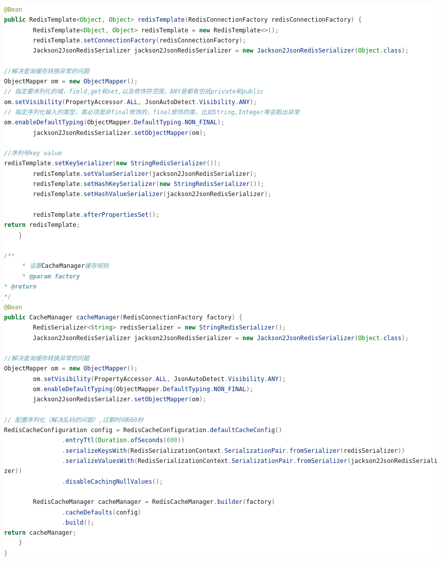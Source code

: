 ```java
@Bean
public RedisTemplate<Object, Object> redisTemplate(RedisConnectionFactory redisConnectionFactory) {
        RedisTemplate<Object, Object> redisTemplate = new RedisTemplate<>();
        redisTemplate.setConnectionFactory(redisConnectionFactory);
        Jackson2JsonRedisSerializer jackson2JsonRedisSerializer = new Jackson2JsonRedisSerializer(Object.class);

//解决查询缓存转换异常的问题
ObjectMapper om = new ObjectMapper();
// 指定要序列化的域，field,get和set,以及修饰符范围，ANY是都有包括private和public
om.setVisibility(PropertyAccessor.ALL, JsonAutoDetect.Visibility.ANY);
// 指定序列化输入的类型，类必须是非final修饰的，final修饰的类，比如String,Integer等会跑出异常
om.enableDefaultTyping(ObjectMapper.DefaultTyping.NON_FINAL);
        jackson2JsonRedisSerializer.setObjectMapper(om);

//序列号key value
redisTemplate.setKeySerializer(new StringRedisSerializer());
        redisTemplate.setValueSerializer(jackson2JsonRedisSerializer);
        redisTemplate.setHashKeySerializer(new StringRedisSerializer());
        redisTemplate.setHashValueSerializer(jackson2JsonRedisSerializer);

        redisTemplate.afterPropertiesSet();
return redisTemplate;
    }

/**
     * 设置CacheManager缓存规则
     * @param factory
* @return
*/
@Bean
public CacheManager cacheManager(RedisConnectionFactory factory) {
        RedisSerializer<String> redisSerializer = new StringRedisSerializer();
        Jackson2JsonRedisSerializer jackson2JsonRedisSerializer = new Jackson2JsonRedisSerializer(Object.class);

//解决查询缓存转换异常的问题
ObjectMapper om = new ObjectMapper();
        om.setVisibility(PropertyAccessor.ALL, JsonAutoDetect.Visibility.ANY);
        om.enableDefaultTyping(ObjectMapper.DefaultTyping.NON_FINAL);
        jackson2JsonRedisSerializer.setObjectMapper(om);

// 配置序列化（解决乱码的问题）,过期时间600秒
RedisCacheConfiguration config = RedisCacheConfiguration.defaultCacheConfig()
                .entryTtl(Duration.ofSeconds(600))
                .serializeKeysWith(RedisSerializationContext.SerializationPair.fromSerializer(redisSerializer))
                .serializeValuesWith(RedisSerializationContext.SerializationPair.fromSerializer(jackson2JsonRedisSerializer))
                .disableCachingNullValues();

        RedisCacheManager cacheManager = RedisCacheManager.builder(factory)
                .cacheDefaults(config)
                .build();
return cacheManager;
    }
}
```
